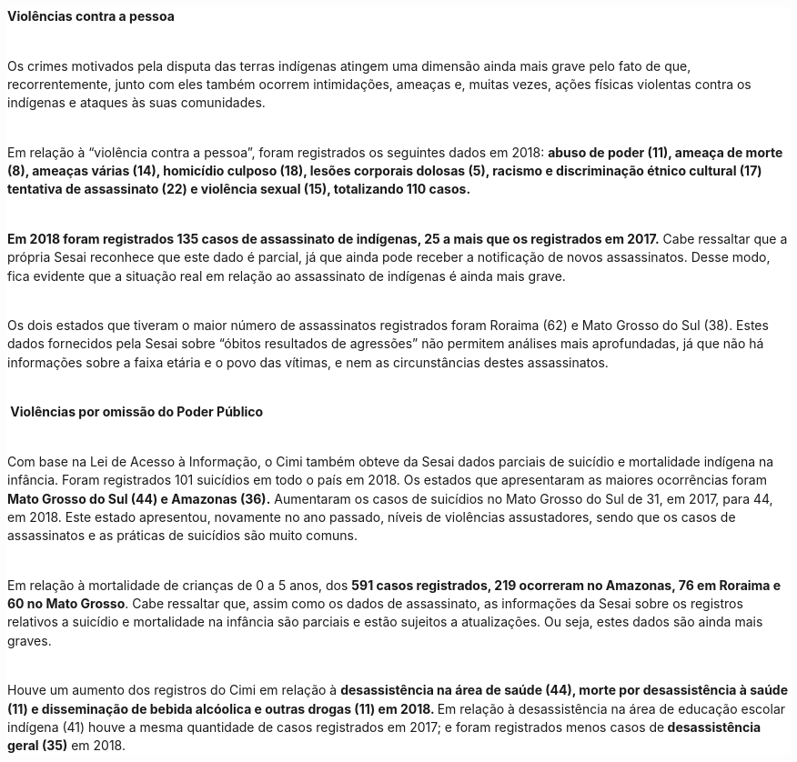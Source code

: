 <p><strong>Viol&ecirc;ncias contra a pessoa</strong></p>

<p><br />
Os crimes motivados pela disputa das terras ind&iacute;genas atingem uma dimens&atilde;o ainda mais grave pelo fato de que, recorrentemente, junto com eles tamb&eacute;m ocorrem intimida&ccedil;&otilde;es, amea&ccedil;as e, muitas vezes, a&ccedil;&otilde;es f&iacute;sicas violentas contra os ind&iacute;genas e ataques &agrave;s suas comunidades.<br />
&nbsp;</p>

<p>Em rela&ccedil;&atilde;o &agrave; &ldquo;viol&ecirc;ncia contra a pessoa&rdquo;, foram registrados os seguintes dados em 2018: <strong>abuso de poder (11), amea&ccedil;a de morte (8), amea&ccedil;as v&aacute;rias (14), homic&iacute;dio culposo (18), les&otilde;es corporais dolosas (5), racismo e discrimina&ccedil;&atilde;o &eacute;tnico cultural (17) tentativa de assassinato (22) e viol&ecirc;ncia sexual (15), totalizando 110 casos.</strong></p>

<p><br />
<strong>Em 2018 foram registrados 135 casos de assassinato de ind&iacute;genas, 25 a mais que os registrados em 2017.</strong> Cabe ressaltar que a pr&oacute;pria Sesai reconhece que este dado &eacute; parcial, j&aacute; que ainda pode receber a notifica&ccedil;&atilde;o de novos assassinatos. Desse modo, fica evidente que a situa&ccedil;&atilde;o real em rela&ccedil;&atilde;o ao assassinato de ind&iacute;genas &eacute; ainda mais grave.<br />
&nbsp;</p>

<p>Os dois estados que tiveram o maior n&uacute;mero de assassinatos registrados foram Roraima (62) e Mato Grosso do Sul (38). Estes dados fornecidos pela Sesai sobre &ldquo;&oacute;bitos resultados de agress&otilde;es&rdquo; n&atilde;o permitem an&aacute;lises mais aprofundadas, j&aacute; que n&atilde;o h&aacute; informa&ccedil;&otilde;es sobre a faixa et&aacute;ria e o povo das v&iacute;timas, e nem as circunst&acirc;ncias destes assassinatos.<br />
&nbsp;</p>

<p><strong>&nbsp;Viol&ecirc;ncias por omiss&atilde;o do Poder P&uacute;blico</strong><br />
&nbsp;</p>

<p>Com base na Lei de Acesso &agrave; Informa&ccedil;&atilde;o, o Cimi tamb&eacute;m obteve da Sesai dados parciais de suic&iacute;dio e mortalidade ind&iacute;gena na inf&acirc;ncia. Foram registrados 101 suic&iacute;dios em todo o pa&iacute;s em 2018. Os estados que apresentaram as maiores ocorr&ecirc;ncias foram<strong> Mato Grosso do Sul (44) e Amazonas (36).</strong> Aumentaram os casos de suic&iacute;dios no Mato Grosso do Sul de 31, em 2017, para 44, em 2018. Este estado apresentou, novamente no ano passado, n&iacute;veis de viol&ecirc;ncias assustadores, sendo que os casos de assassinatos e as pr&aacute;ticas de suic&iacute;dios s&atilde;o muito comuns.<br />
&nbsp;</p>

<p>Em rela&ccedil;&atilde;o &agrave; mortalidade de crian&ccedil;as de 0 a 5 anos, dos <strong>591 casos registrados, 219 ocorreram no Amazonas, 76 em Roraima e 60 no Mato Grosso</strong>. Cabe ressaltar que, assim como os dados de assassinato, as informa&ccedil;&otilde;es da Sesai sobre os registros relativos a suic&iacute;dio e mortalidade na inf&acirc;ncia s&atilde;o parciais e est&atilde;o sujeitos a atualiza&ccedil;&otilde;es. Ou seja, estes dados s&atilde;o ainda mais graves.<br />
&nbsp;</p>

<p>Houve um aumento dos registros do Cimi em rela&ccedil;&atilde;o &agrave; <strong>desassist&ecirc;ncia na &aacute;rea de sa&uacute;de (44), morte por desassist&ecirc;ncia &agrave; sa&uacute;de (11) e dissemina&ccedil;&atilde;o de bebida alc&oacute;olica e outras drogas (11) em 2018. </strong>Em rela&ccedil;&atilde;o &agrave; desassist&ecirc;ncia na &aacute;rea de educa&ccedil;&atilde;o escolar ind&iacute;gena (41) houve a mesma quantidade de casos registrados em 2017; e foram registrados menos casos de<strong> desassist&ecirc;ncia geral (35)</strong> em 2018.</p>
